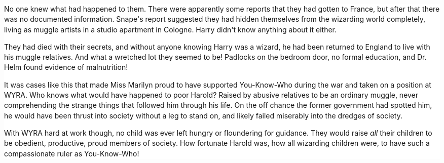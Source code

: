 No one knew what had happened to them. There were apparently some
reports that they had gotten to France, but after that there was no
documented information. Snape's report suggested they had hidden
themselves from the wizarding world completely, living as muggle artists
in a studio apartment in Cologne. Harry didn't know anything about it
either.

They had died with their secrets, and without anyone knowing Harry was a
wizard, he had been returned to England to live with his muggle
relatives. And what a wretched lot they seemed to be! Padlocks on the
bedroom door, no formal education, and Dr. Helm found evidence of
malnutrition!

It was cases like this that made Miss Marilyn proud to have supported
You-Know-Who during the war and taken on a position at WYRA. Who knows
what would have happened to poor Harold? Raised by abusive relatives to
be an ordinary muggle, never comprehending the strange things that
followed him through his life. On the off chance the former government
had spotted him, he would have been thrust into society without a leg to
stand on, and likely failed miserably into the dredges of society.

With WYRA hard at work though, no child was ever left hungry or
floundering for guidance. They would raise *all* their children to be
obedient, productive, proud members of society. How fortunate Harold
was, how all wizarding children were, to have such a compassionate ruler
as You-Know-Who!
